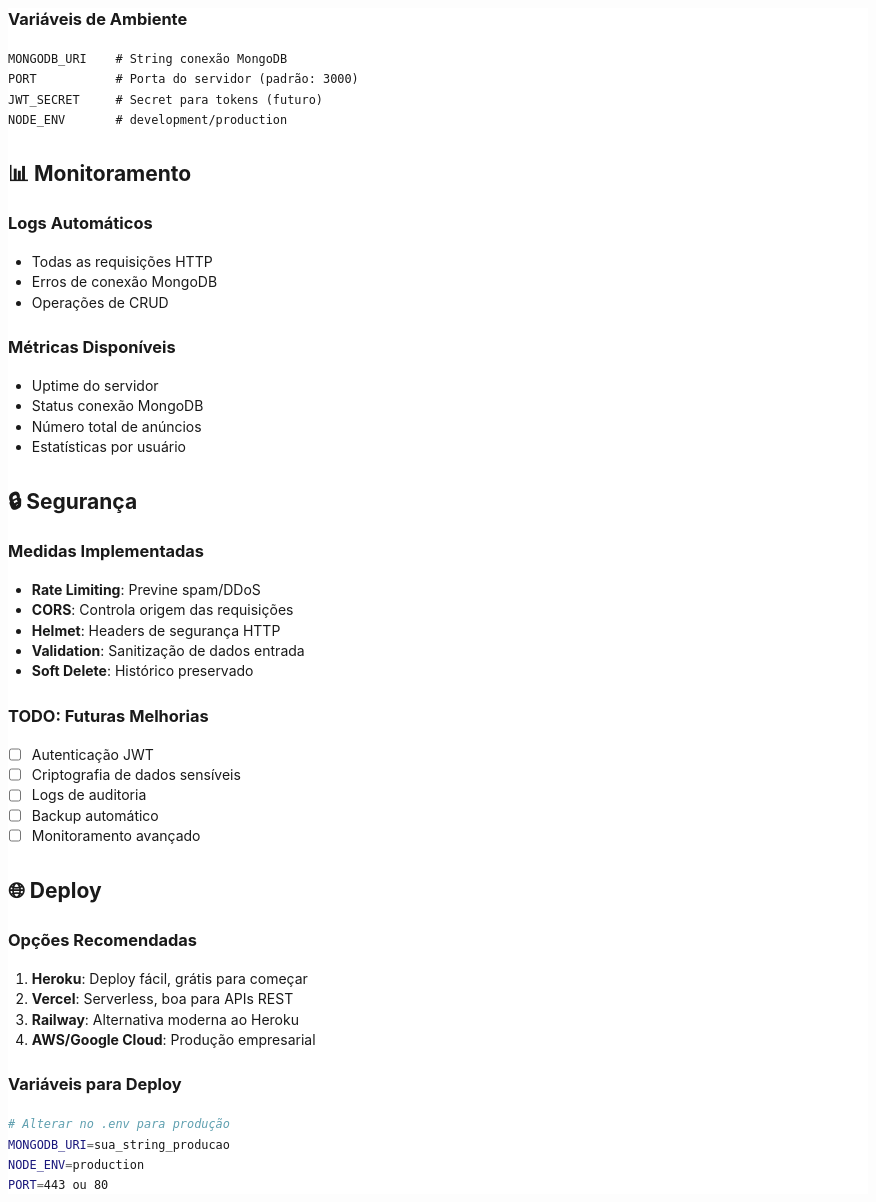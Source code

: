 ### Variáveis de Ambiente
```
MONGODB_URI    # String conexão MongoDB
PORT           # Porta do servidor (padrão: 3000)
JWT_SECRET     # Secret para tokens (futuro)
NODE_ENV       # development/production
```

## 📊 Monitoramento

### Logs Automáticos
- Todas as requisições HTTP
- Erros de conexão MongoDB
- Operações de CRUD

### Métricas Disponíveis
- Uptime do servidor
- Status conexão MongoDB
- Número total de anúncios
- Estatísticas por usuário

## 🔒 Segurança

### Medidas Implementadas
- **Rate Limiting**: Previne spam/DDoS
- **CORS**: Controla origem das requisições  
- **Helmet**: Headers de segurança HTTP
- **Validation**: Sanitização de dados entrada
- **Soft Delete**: Histórico preservado

### TODO: Futuras Melhorias
- [ ] Autenticação JWT
- [ ] Criptografia de dados sensíveis
- [ ] Logs de auditoria
- [ ] Backup automático
- [ ] Monitoramento avançado

## 🌐 Deploy

### Opções Recomendadas
1. **Heroku**: Deploy fácil, grátis para começar
2. **Vercel**: Serverless, boa para APIs REST
3. **Railway**: Alternativa moderna ao Heroku
4. **AWS/Google Cloud**: Produção empresarial

### Variáveis para Deploy
```bash
# Alterar no .env para produção
MONGODB_URI=sua_string_producao
NODE_ENV=production
PORT=443 ou 80
```
